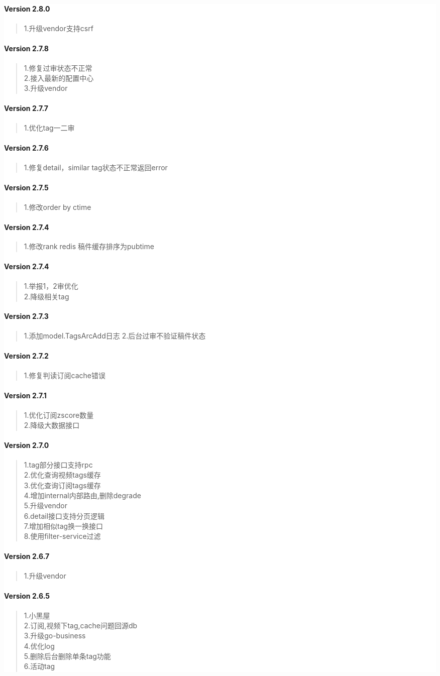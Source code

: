 #### Version 2.8.0
> 1.升级vendor支持csrf

#### Version 2.7.8
> 1.修复过审状态不正常  
> 2.接入最新的配置中心  
> 3.升级vendor

#### Version 2.7.7
> 1.优化tag一二审

#### Version 2.7.6
> 1.修复detail，similar tag状态不正常返回error

#### Version 2.7.5
> 1.修改order by ctime

#### Version 2.7.4
> 1.修改rank redis 稿件缓存排序为pubtime

#### Version 2.7.4
> 1.举报1，2审优化  
> 2.降级相关tag

#### Version 2.7.3
> 1.添加model.TagsArcAdd日志
> 2.后台过审不验证稿件状态

#### Version 2.7.2
> 1.修复判读订阅cache错误

#### Version 2.7.1
> 1.优化订阅zscore数量  
> 2.降级大数据接口


#### Version 2.7.0
> 1.tag部分接口支持rpc  
> 2.优化查询视频tags缓存  
> 3.优化查询订阅tags缓存  
> 4.增加internal内部路由,删除degrade  
> 5.升级vendor  
> 6.detail接口支持分页逻辑  
> 7.增加相似tag换一换接口  
> 8.使用filter-service过滤

#### Version 2.6.7
> 1.升级vendor

#### Version 2.6.5
> 1.小黑屋  
> 2.订阅,视频下tag,cache问题回源db  
> 3.升级go-business  
> 4.优化log  
> 5.删除后台删除单条tag功能  
> 6.活动tag
